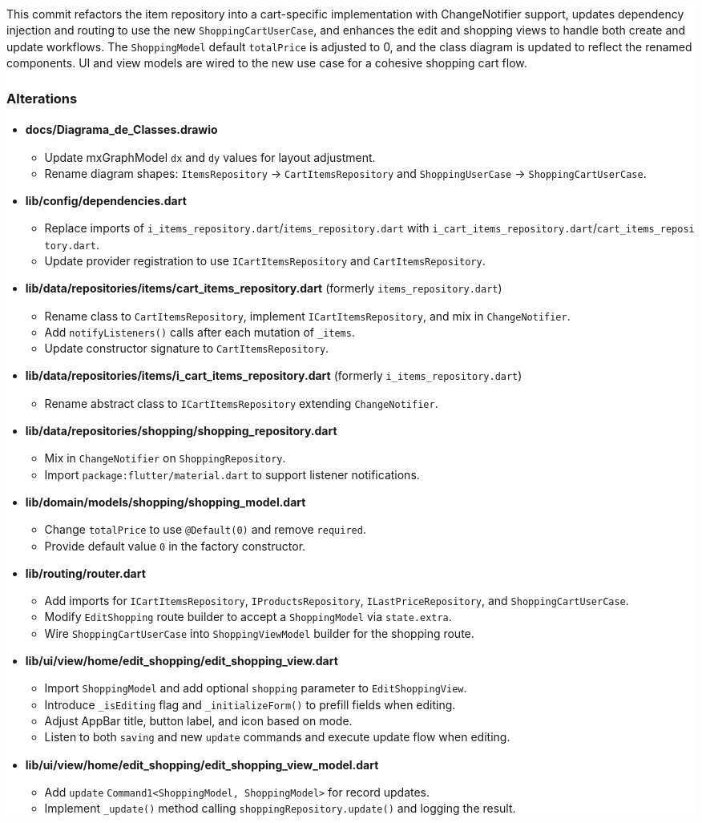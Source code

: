 This commit refactors the item repository into a cart-specific implementation with ChangeNotifier support, updates dependency injection and routing to use the new `ShoppingCartUserCase`, and enhances the edit and shopping views to handle both create and update workflows. The `ShoppingModel` default `totalPrice` is adjusted to 0, and the class diagram is updated to reflect the renamed components. UI and view models are wired to the new use case for a cohesive shopping cart flow.

### Alterations

* **docs/Diagrama\_de\_Classes.drawio**

  * Update mxGraphModel `dx` and `dy` values for layout adjustment.
  * Rename diagram shapes: `ItemsRepository` → `CartItemsRepository` and `ShoppingUserCase` → `ShoppingCartUserCase`.

* **lib/config/dependencies.dart**

  * Replace imports of `i_items_repository.dart`/`items_repository.dart` with `i_cart_items_repository.dart`/`cart_items_repository.dart`.
  * Update provider registration to use `ICartItemsRepository` and `CartItemsRepository`.

* **lib/data/repositories/items/cart\_items\_repository.dart** (formerly `items_repository.dart`)

  * Rename class to `CartItemsRepository`, implement `ICartItemsRepository`, and mix in `ChangeNotifier`.
  * Add `notifyListeners()` calls after each mutation of `_items`.
  * Update constructor signature to `CartItemsRepository`.

* **lib/data/repositories/items/i\_cart\_items\_repository.dart** (formerly `i_items_repository.dart`)

  * Rename abstract class to `ICartItemsRepository` extending `ChangeNotifier`.

* **lib/data/repositories/shopping/shopping\_repository.dart**

  * Mix in `ChangeNotifier` on `ShoppingRepository`.
  * Import `package:flutter/material.dart` to support listener notifications.

* **lib/domain/models/shopping/shopping\_model.dart**

  * Change `totalPrice` to use `@Default(0)` and remove `required`.
  * Provide default value `0` in the factory constructor.

* **lib/routing/router.dart**

  * Add imports for `ICartItemsRepository`, `IProductsRepository`, `ILastPriceRepository`, and `ShoppingCartUserCase`.
  * Modify `EditShopping` route builder to accept a `ShoppingModel` via `state.extra`.
  * Wire `ShoppingCartUserCase` into `ShoppingViewModel` builder for the shopping route.

* **lib/ui/view/home/edit\_shopping/edit\_shopping\_view\.dart**

  * Import `ShoppingModel` and add optional `shopping` parameter to `EditShoppingView`.
  * Introduce `_isEditing` flag and `_initializeForm()` to prefill fields when editing.
  * Adjust AppBar title, button label, and icon based on mode.
  * Listen to both `saving` and new `update` commands and execute update flow when editing.

* **lib/ui/view/home/edit\_shopping/edit\_shopping\_view\_model.dart**

  * Add `update` `Command1<ShoppingModel, ShoppingModel>` for record updates.
  * Implement `_update()` method calling `shoppingRepository.update()` and logging the result.
